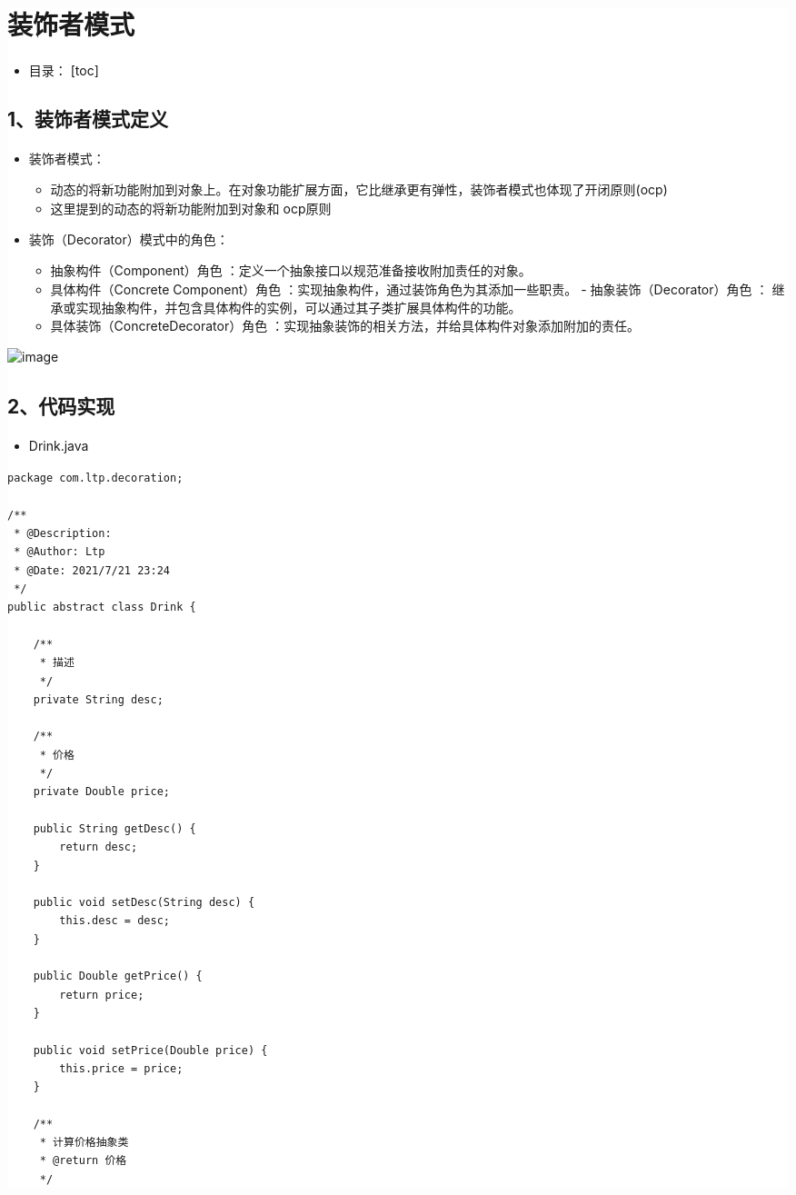 # 装饰者模式

- 目录：
[toc]

## 1、装饰者模式定义

- 装饰者模式：
    - 动态的将新功能附加到对象上。在对象功能扩展方面，它比继承更有弹性，装饰者模式也体现了开闭原则(ocp)
    - 这里提到的动态的将新功能附加到对象和 ocp原则
    
- 装饰（Decorator）模式中的角色：
    - 抽象构件（Component）角色 ：定义一个抽象接口以规范准备接收附加责任的对象。
    - 具体构件（Concrete  Component）角色 ：实现抽象构件，通过装饰角色为其添加一些职责。 - 抽象装饰（Decorator）角色 ： 继承或实现抽象构件，并包含具体构件的实例，可以通过其子类扩展具体构件的功能。
    - 具体装饰（ConcreteDecorator）角色 ：实现抽象装饰的相关方法，并给具体构件对象添加附加的责任。

![image](https://note.youdao.com/yws/public/resource/c937daeaf313c98c11747670907183cf/xmlnote/WEBRESOURCEa844b089dfc23c6d7044d2cc05c8f145/32515)

## 2、代码实现

- Drink.java
```
package com.ltp.decoration;

/**
 * @Description:
 * @Author: Ltp
 * @Date: 2021/7/21 23:24
 */
public abstract class Drink {

    /**
     * 描述
     */
    private String desc;

    /**
     * 价格
     */
    private Double price;

    public String getDesc() {
        return desc;
    }

    public void setDesc(String desc) {
        this.desc = desc;
    }

    public Double getPrice() {
        return price;
    }

    public void setPrice(Double price) {
        this.price = price;
    }

    /**
     * 计算价格抽象类
     * @return 价格
     */
```